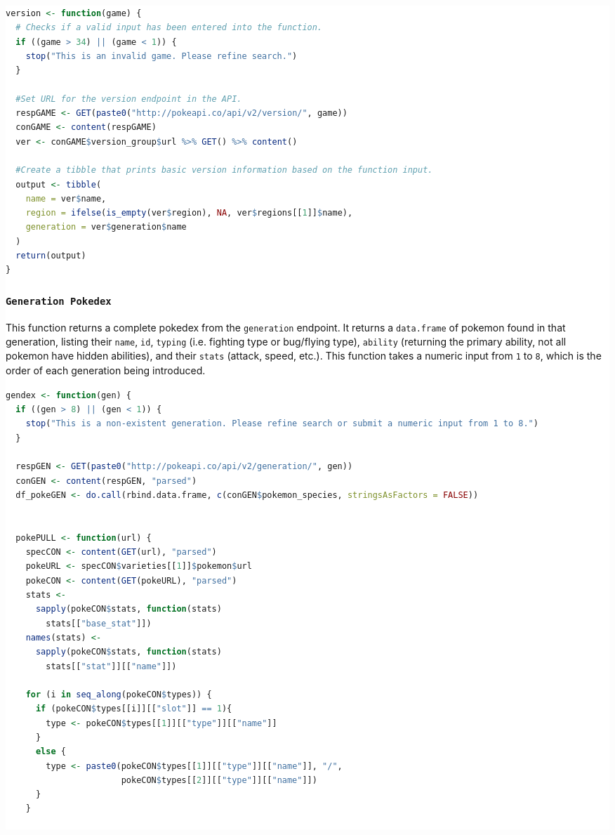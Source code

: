 ``` r
version <- function(game) {
  # Checks if a valid input has been entered into the function.
  if ((game > 34) || (game < 1)) {
    stop("This is an invalid game. Please refine search.")
  }
  
  #Set URL for the version endpoint in the API.
  respGAME <- GET(paste0("http://pokeapi.co/api/v2/version/", game))
  conGAME <- content(respGAME)
  ver <- conGAME$version_group$url %>% GET() %>% content()
  
  #Create a tibble that prints basic version information based on the function input.
  output <- tibble(
    name = ver$name,
    region = ifelse(is_empty(ver$region), NA, ver$regions[[1]]$name),
    generation = ver$generation$name
  )
  return(output)
}
```

### `Generation Pokedex`

This function returns a complete pokedex from the `generation` endpoint.
It returns a `data.frame` of pokemon found in that generation, listing
their `name`, `id`, `typing` (i.e. fighting type or bug/flying type),
`ability` (returning the primary ability, not all pokemon have hidden
abilities), and their `stats` (attack, speed, etc.). This function takes
a numeric input from `1` to `8`, which is the order of each generation
being introduced.

``` r
gendex <- function(gen) {
  if ((gen > 8) || (gen < 1)) {
    stop("This is a non-existent generation. Please refine search or submit a numeric input from 1 to 8.")
  }
  
  respGEN <- GET(paste0("http://pokeapi.co/api/v2/generation/", gen))
  conGEN <- content(respGEN, "parsed")
  df_pokeGEN <- do.call(rbind.data.frame, c(conGEN$pokemon_species, stringsAsFactors = FALSE))
  
  
  pokePULL <- function(url) {
    specCON <- content(GET(url), "parsed")
    pokeURL <- specCON$varieties[[1]]$pokemon$url
    pokeCON <- content(GET(pokeURL), "parsed")
    stats <-
      sapply(pokeCON$stats, function(stats)
        stats[["base_stat"]])
    names(stats) <-
      sapply(pokeCON$stats, function(stats)
        stats[["stat"]][["name"]])
    
    for (i in seq_along(pokeCON$types)) {
      if (pokeCON$types[[i]][["slot"]] == 1){
        type <- pokeCON$types[[1]][["type"]][["name"]]
      }
      else {
        type <- paste0(pokeCON$types[[1]][["type"]][["name"]], "/",      
                       pokeCON$types[[2]][["type"]][["name"]])
      }
    }
    
```